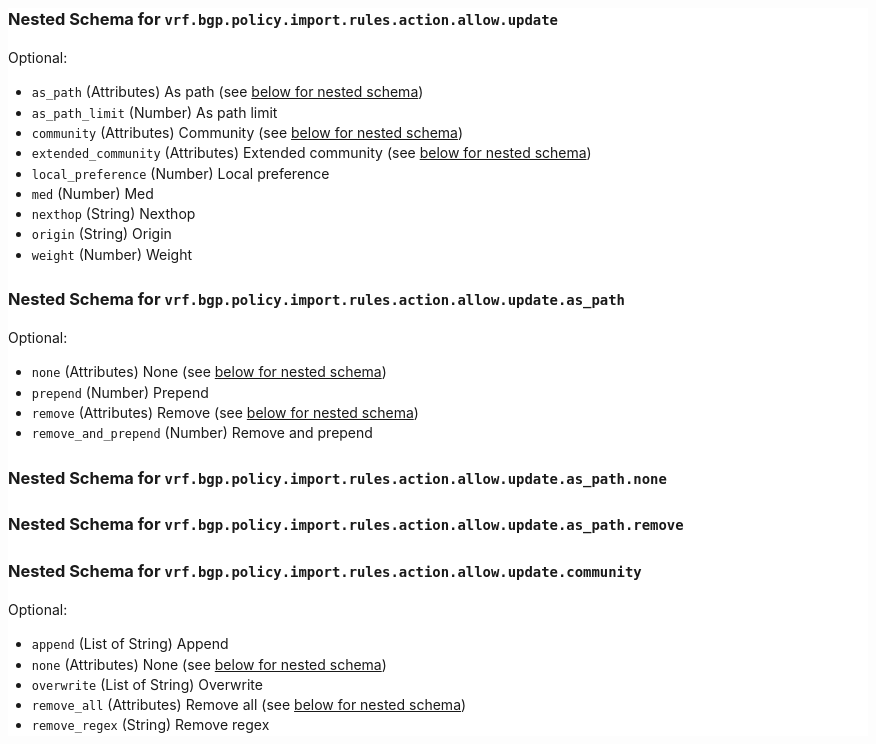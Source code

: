 <a id="nestedatt--vrf--bgp--policy--import--rules--action--allow--update"></a>
### Nested Schema for `vrf.bgp.policy.import.rules.action.allow.update`

Optional:

- `as_path` (Attributes) As path (see [below for nested schema](#nestedatt--vrf--bgp--policy--import--rules--action--allow--update--as_path))
- `as_path_limit` (Number) As path limit
- `community` (Attributes) Community (see [below for nested schema](#nestedatt--vrf--bgp--policy--import--rules--action--allow--update--community))
- `extended_community` (Attributes) Extended community (see [below for nested schema](#nestedatt--vrf--bgp--policy--import--rules--action--allow--update--extended_community))
- `local_preference` (Number) Local preference
- `med` (Number) Med
- `nexthop` (String) Nexthop
- `origin` (String) Origin
- `weight` (Number) Weight

<a id="nestedatt--vrf--bgp--policy--import--rules--action--allow--update--as_path"></a>
### Nested Schema for `vrf.bgp.policy.import.rules.action.allow.update.as_path`

Optional:

- `none` (Attributes) None (see [below for nested schema](#nestedatt--vrf--bgp--policy--import--rules--action--allow--update--as_path--none))
- `prepend` (Number) Prepend
- `remove` (Attributes) Remove (see [below for nested schema](#nestedatt--vrf--bgp--policy--import--rules--action--allow--update--as_path--remove))
- `remove_and_prepend` (Number) Remove and prepend

<a id="nestedatt--vrf--bgp--policy--import--rules--action--allow--update--as_path--none"></a>
### Nested Schema for `vrf.bgp.policy.import.rules.action.allow.update.as_path.none`


<a id="nestedatt--vrf--bgp--policy--import--rules--action--allow--update--as_path--remove"></a>
### Nested Schema for `vrf.bgp.policy.import.rules.action.allow.update.as_path.remove`



<a id="nestedatt--vrf--bgp--policy--import--rules--action--allow--update--community"></a>
### Nested Schema for `vrf.bgp.policy.import.rules.action.allow.update.community`

Optional:

- `append` (List of String) Append
- `none` (Attributes) None (see [below for nested schema](#nestedatt--vrf--bgp--policy--import--rules--action--allow--update--community--none))
- `overwrite` (List of String) Overwrite
- `remove_all` (Attributes) Remove all (see [below for nested schema](#nestedatt--vrf--bgp--policy--import--rules--action--allow--update--community--remove_all))
- `remove_regex` (String) Remove regex

